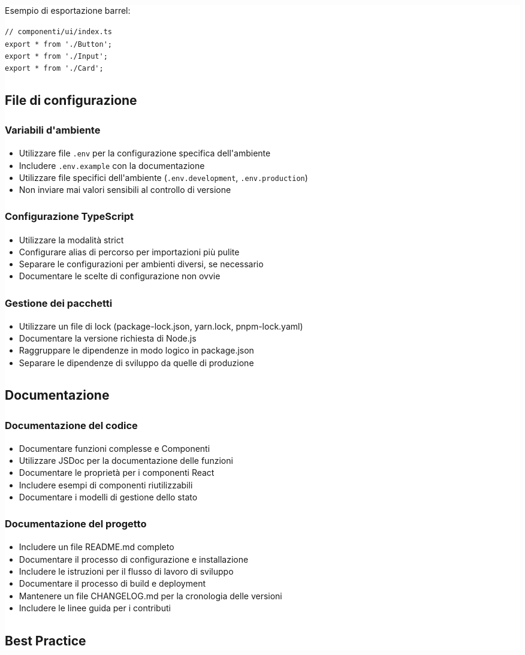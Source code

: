 Esempio di esportazione barrel:
```tsx
// componenti/ui/index.ts
export * from './Button';
export * from './Input';
export * from './Card';
``` 

## File di configurazione

### Variabili d'ambiente

- Utilizzare file `.env` per la configurazione specifica dell'ambiente
- Includere `.env.example` con la documentazione
- Utilizzare file specifici dell'ambiente (`.env.development`, `.env.production`)
- Non inviare mai valori sensibili al controllo di versione

### Configurazione TypeScript

- Utilizzare la modalità strict
- Configurare alias di percorso per importazioni più pulite
- Separare le configurazioni per ambienti diversi, se necessario
- Documentare le scelte di configurazione non ovvie

### Gestione dei pacchetti

- Utilizzare un file di lock (package-lock.json, yarn.lock, pnpm-lock.yaml)
- Documentare la versione richiesta di Node.js
- Raggruppare le dipendenze in modo logico in package.json
- Separare le dipendenze di sviluppo da quelle di produzione

## Documentazione

### Documentazione del codice

- Documentare funzioni complesse e Componenti
- Utilizzare JSDoc per la documentazione delle funzioni
- Documentare le proprietà per i componenti React
- Includere esempi di componenti riutilizzabili
- Documentare i modelli di gestione dello stato

### Documentazione del progetto

- Includere un file README.md completo
- Documentare il processo di configurazione e installazione
- Includere le istruzioni per il flusso di lavoro di sviluppo
- Documentare il processo di build e deployment
- Mantenere un file CHANGELOG.md per la cronologia delle versioni
- Includere le linee guida per i contributi

## Best Practice
